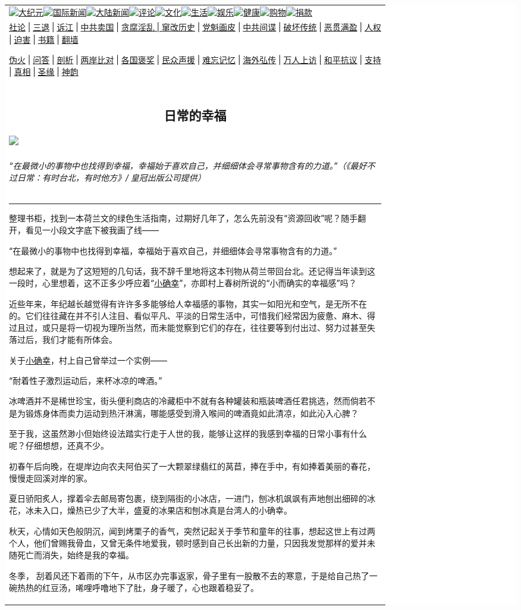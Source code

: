 <a name="1" id="1" target="_blank"></a><span id="1"></span>
<table border="0"><tr><td colspan="2" VALIGN=TOP><a href="https://github.com/clbjqp2826/djy/blob/master/gb/nsc413.md#1"><img src="https://raw.githubusercontent.com/clbjqp2826/www/master/t/djy/1.jpg" title="大纪元"></a><a href="https://github.com/clbjqp2826/djy/blob/master/gb/n24hr.md#1"><img src="https://raw.githubusercontent.com/clbjqp2826/www/master/t/djy/3.jpg" title="国际新闻"></a><a href="https://github.com/clbjqp2826/djy/blob/master/gb/nsc413.md#1"><img src="https://raw.githubusercontent.com/clbjqp2826/www/master/t/djy/4.jpg" title="大陆新闻"></a><a href="https://github.com/clbjqp2826/djy/blob/master/gb/news392.md#1"><img src="https://raw.githubusercontent.com/clbjqp2826/www/master/t/djy/5.jpg" title="评论"></a><a href="https://github.com/clbjqp2826/djy/blob/master/gb/news2007.md#1"><img src="https://raw.githubusercontent.com/clbjqp2826/www/master/t/djy/6.jpg" title="文化"></a><a href="https://github.com/clbjqp2826/djy/blob/master/gb/news2008.md#1"><img src="https://raw.githubusercontent.com/clbjqp2826/www/master/t/djy/7.jpg" title="生活"></a><a href="https://github.com/clbjqp2826/djy/blob/master/gb/ncyule.md#1"><img src="https://raw.githubusercontent.com/clbjqp2826/www/master/t/djy/8.jpg" title="娱乐"></a><a href="https://github.com/clbjqp2826/djy/blob/master/gb/nsc1002.md#1"><img src="https://raw.githubusercontent.com/clbjqp2826/www/master/t/djy/9.jpg" title="健康"><a href="https://www.youlucky.com"><img src="https://raw.githubusercontent.com/clbjqp2826/www/master/t/djy/10.jpg" title="购物"></a><a href="https://www.supportepoch.org/donation?utm_medium=epochtimes&utm_source=referral&utm_campaign=donate_button_djyhomepage"><img src="https://raw.githubusercontent.com/clbjqp2826/www/master/t/djy/12.jpg" title="捐款"></a></td></tr>
<tr><td colspan="2" VALIGN=TOP><a target="_blank" href="https://git.io/fjCRf">社论</a> | <a target="_blank" href="https://github.com/clbjqp2826/djy/blob/master/gb/nf5657.md#1">三退</a> | <a target="_blank" href="https://github.com/clbjqp2826/djy/blob/master/gb/nf6123.md#1">诉江</a> | <a target="_blank" href="https://github.com/clbjqp2826/djy/blob/master/gb/nf1176117.md#1">中共卖国</a> | <a target="_blank" href="https://github.com/clbjqp2826/djy/blob/master/gb/nf5773.md#1">贪腐淫乱 | <a target="_blank" href="https://github.com/clbjqp2826/djy/blob/master/gb/nf1176115.md#1">窜改历史</a> | <a target="_blank" href="https://github.com/clbjqp2826/djy/blob/master/gb/nf1176107.md#1">党魁画皮</a> | <a target="_blank" href="https://github.com/clbjqp2826/djy/blob/master/gb/nf1320400.md#1">中共间谍</a> | <a target="_blank" href="https://github.com/clbjqp2826/djy/blob/master/gb/nf1176114.md#1">破坏传统</a> | <a target="_blank" href="https://github.com/clbjqp2826/djy/blob/master/gb/nf5287.md#1">恶贯满盈</a> | <a target="_blank" href="https://github.com/clbjqp2826/djy/blob/master/gb/ncid278.md#1">人权</a> | <a target="_blank" href="https://github.com/clbjqp2826/djy/blob/master/gb/nf1176111.md#1">迫害</a> | <a target="_blank" href="https://github.com/clbjqp2826/djy/blob/master/gb/nf1235328.md#1">书籍</a> | <a target="_blank" href="https://github.com/clbjqp2826/www/blob/master/README.md?zsrh#1">翻墙</a></p><p><a target="_blank" href="https://github.com/clbjqp2826/djy/blob/master/gb/nf5562.md#1">伪火</a> | <a target="_blank" href="https://github.com/clbjqp2826/djy/blob/master/gb/nf4378.md#1">问答</a> | <a target="_blank" href="https://github.com/clbjqp2826/djy/blob/master/gb/nf5792.md#1">剖析</a> | <a target="_blank" href="https://github.com/clbjqp2826/djy/blob/master/gb/nf5735.md#1">两岸比对</a> | <a target="_blank" href="https://github.com/clbjqp2826/djy/blob/master/gb/nf6119.md#1">各国褒奖</a> | <a target="_blank" href="https://github.com/clbjqp2826/djy/blob/master/gb/nf6120.md#1">民众声援</a> | <a target="_blank" href="https://github.com/clbjqp2826/djy/blob/master/gb/nf1188594.md#1">难忘记忆</a> | <a target="_blank" href="https://github.com/clbjqp2826/djy/blob/master/gb/nf3180.md#1">海外弘传</a> | <a target="_blank" href="https://github.com/clbjqp2826/djy/blob/master/gb/nf5410.md#1">万人上访</a> | <a target="_blank" href="https://github.com/clbjqp2826/ntdtv/blob/master/gb/prog1530_1.md#1">和平抗议</a> | <a target="_blank" href="https://github.com/clbjqp2826/djy/blob/master/gb/nf4386.md#1">支持</a> | <a target="_blank" href="https://github.com/clbjqp2826/djy/blob/master/gb/nf4389.md#1">真相</a> | <a target="_blank" href="https://github.com/clbjqp2826/djy/blob/master/gb/nf5790.md#1">圣缘</a> | <a target="_blank" href="https://github.com/clbjqp2826/djy/blob/master/gb/nf4786.md#1">神韵</a></td></tr>
<tr><td VALIGN=TOP width="626"><h2 align=center>日常的幸福</h2>
<img src="http://i.epochtimes.com/assets/uploads/2019/08/7d2ad94516ab53445f4de2eb4c97c352-600x400.jpg" />
<h6>“在最微小的事物中也找得到幸福，幸福始于喜欢自己，并细细体会寻常事物含有的力道。”（《最好不过日常：有时台北，有时他方》/ 皇冠出版公司提供）
</h6>
<hr>
<p>整理书柜，找到一本荷兰文的绿色生活指南，过期好几年了，怎么先前没有“资源回收”呢？随手翻开，看见一小段文字底下被我画了线——</p>
<p>“在最微小的事物中也找得到幸福，幸福始于喜欢自己，并细细体会寻常事物含有的力道。”</p>
<p>想起来了，就是为了这短短的几句话，我不辞千里地将这本刊物从荷兰带回台北。还记得当年读到这一段时，心里想着，这不正多少呼应着“<a href="https://github.com/clbjqp2826/djy/blob/master/gb/tag/%E5%B0%8F%E7%A1%AE%E5%B9%B8.md">小确幸</a>”，亦即村上春树所说的“小而确实的幸福感”吗？</p>
<p>近些年来，年纪越长越觉得有许许多多能够给人幸福感的事物，其实一如阳光和空气，是无所不在的。它们往往藏在并不引人注目、看似平凡、平淡的日常生活中，可惜我们经常因为疲惫、麻木、得过且过，或只是将一切视为理所当然，而未能觉察到它们的存在，往往要等到付出过、努力过甚至失落过后，我们才能有所体会。</p>
<p>关于<a href="https://github.com/clbjqp2826/djy/blob/master/gb/tag/%E5%B0%8F%E7%A1%AE%E5%B9%B8.md">小确幸</a>，村上自己曾举过一个实例——</p>
<p>“耐着性子激烈运动后，来杯冰凉的啤酒。”</p>
<p>冰啤酒并不是稀世珍宝，街头便利商店的冷藏柜中不就有各种罐装和瓶装啤酒任君挑选，然而倘若不是为锻炼身体而卖力运动到热汗淋漓，哪能感受到滑入喉间的啤酒竟如此清凉，如此沁入心脾？</p>
<p>至于我，这虽然渺小但始终设法踏实行走于人世的我，能够让这样的我感到幸福的日常小事有什么呢？仔细想想，还真不少。</p>
<p>初春午后向晚，在堤岸边向农夫阿伯买了一大颗翠绿翡红的莴苣，捧在手中，有如捧着美丽的春花，慢慢走回溪对岸的家。</p>
<p>夏日骄阳炙人，撑着伞去邮局寄包裹，绕到隔街的小冰店，一进门，刨冰机飒飒有声地刨出细碎的冰花，冰未入口，燥热已少了大半，盛夏的冰果店和刨冰真是台湾人的小确幸。</p>
<p>秋天，心情如天色般阴沉，闻到烤栗子的香气，突然记起关于季节和童年的往事，想起这世上有过两个人，他们曾赐我骨血，又曾无条件地爱我，顿时感到自己长出新的力量，只因我发觉那样的爱并未随死亡而消失，始终是我的幸福。</p>
<p>冬季， 刮着风还下着雨的下午，从市区办完事返家，骨子里有一股散不去的寒意，于是给自己热了一碗热热的红豆汤，唏哩呼噜地下了肚，身子暖了，心也跟着稳妥了。</p>